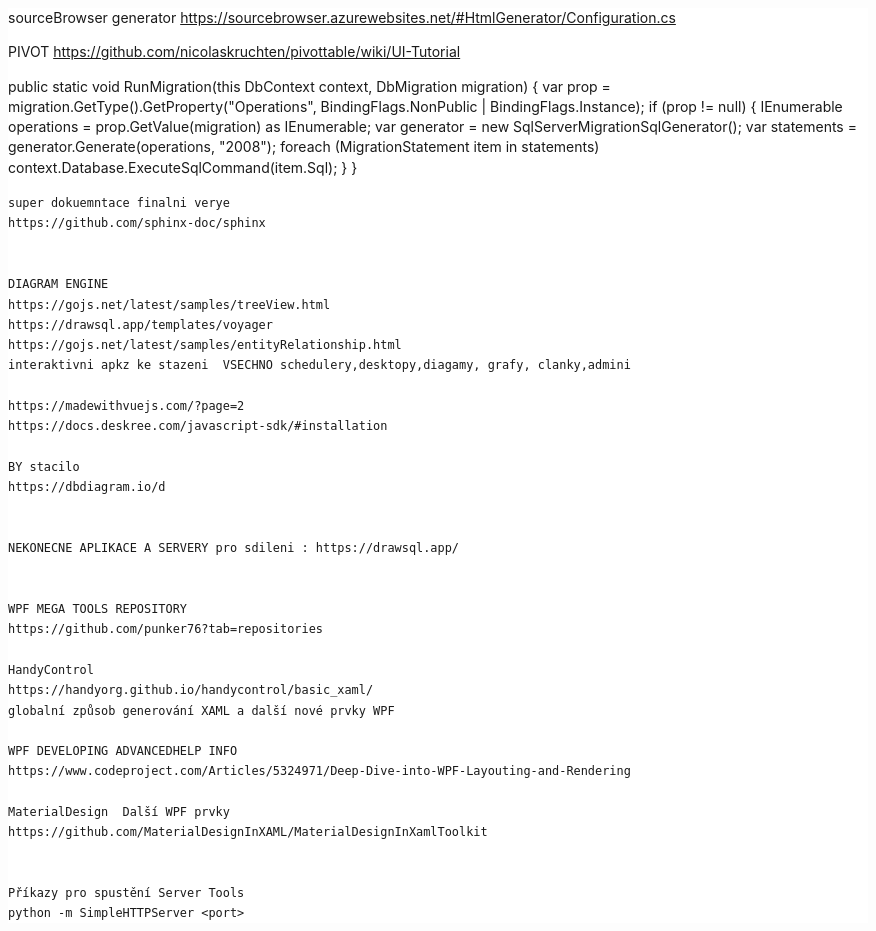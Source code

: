 sourceBrowser generator
https://sourcebrowser.azurewebsites.net/#HtmlGenerator/Configuration.cs


PIVOT
https://github.com/nicolaskruchten/pivottable/wiki/UI-Tutorial


public static void RunMigration(this DbContext context, DbMigration migration)
    {
        var prop = migration.GetType().GetProperty("Operations", BindingFlags.NonPublic | BindingFlags.Instance);
        if (prop != null)
        {
            IEnumerable<MigrationOperation> operations = prop.GetValue(migration) as IEnumerable<MigrationOperation>;
            var generator = new SqlServerMigrationSqlGenerator();
            var statements = generator.Generate(operations, "2008");
            foreach (MigrationStatement item in statements)
                context.Database.ExecuteSqlCommand(item.Sql);
        }
    }



    super dokuemntace finalni verye
    https://github.com/sphinx-doc/sphinx


    DIAGRAM ENGINE
    https://gojs.net/latest/samples/treeView.html
    https://drawsql.app/templates/voyager
    https://gojs.net/latest/samples/entityRelationship.html
    interaktivni apkz ke stazeni  VSECHNO schedulery,desktopy,diagamy, grafy, clanky,admini

    https://madewithvuejs.com/?page=2
    https://docs.deskree.com/javascript-sdk/#installation

    BY stacilo
    https://dbdiagram.io/d


    NEKONECNE APLIKACE A SERVERY pro sdileni : https://drawsql.app/


    WPF MEGA TOOLS REPOSITORY
    https://github.com/punker76?tab=repositories

    HandyControl
    https://handyorg.github.io/handycontrol/basic_xaml/
    globalní způsob generování XAML a další nové prvky WPF

    WPF DEVELOPING ADVANCEDHELP INFO
    https://www.codeproject.com/Articles/5324971/Deep-Dive-into-WPF-Layouting-and-Rendering

    MaterialDesign  Další WPF prvky
    https://github.com/MaterialDesignInXAML/MaterialDesignInXamlToolkit


    Příkazy pro spustění Server Tools
    python -m SimpleHTTPServer <port> 
